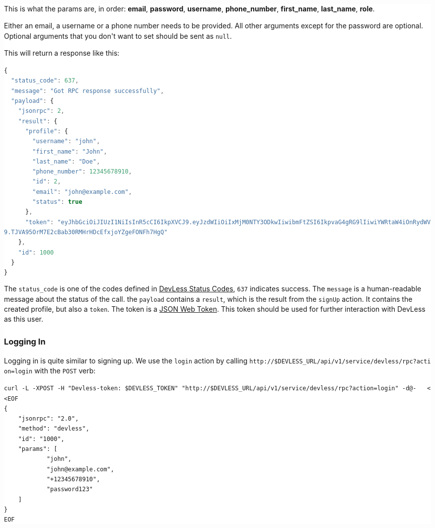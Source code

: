 This is what the params are, in order: **email**, **password**, **username**, **phone\_number**, **first\_name**, **last\_name**, **role**.

Either an email, a username or a phone number needs to be provided. All other arguments except for the password are optional. Optional arguments that you don't want to set should be sent as `null`.

This will return a response like this:

```js
{
  "status_code": 637,
  "message": "Got RPC response successfully",
  "payload": {
    "jsonrpc": 2,
    "result": {
      "profile": {
        "username": "john",
        "first_name": "John",
        "last_name": "Doe",
        "phone_number": 12345678910,
        "id": 2,
        "email": "john@example.com",
        "status": true
      },
      "token": "eyJhbGciOiJIUzI1NiIsInR5cCI6IkpXVCJ9.eyJzdWIiOiIxMjM0NTY3ODkwIiwibmFtZSI6IkpvaG4gRG9lIiwiYWRtaW4iOnRydWV9.TJVA95OrM7E2cBab30RMHrHDcEfxjoYZgeFONFh7HgQ"
    },
    "id": 1000
  }
}
```

The `status_code` is one of the codes defined in [DevLess Status Codes](devless-status-codes.md), `637` indicates success. The `message` is a human-readable message about the status of the call. the `payload` contains a `result`, which is the result from the `signUp` action. It contains the created profile, but also a `token`. The token is a [JSON Web Token](https://jwt.io/). This token should be used for further interaction with DevLess as this user.

### Logging In

Logging in is quite similar to signing up. We use the `login` action by calling `http://$DEVLESS_URL/api/v1/service/devless/rpc?action=login` with the `POST` verb:

```
curl -L -XPOST -H "Devless-token: $DEVLESS_TOKEN" "http://$DEVLESS_URL/api/v1/service/devless/rpc?action=login" -d@-   <<EOF
{
    "jsonrpc": "2.0",
    "method": "devless",
    "id": "1000",
    "params": [
            "john",
            "john@example.com",
            "+12345678910",
            "password123"
    ]
}
EOF
```
